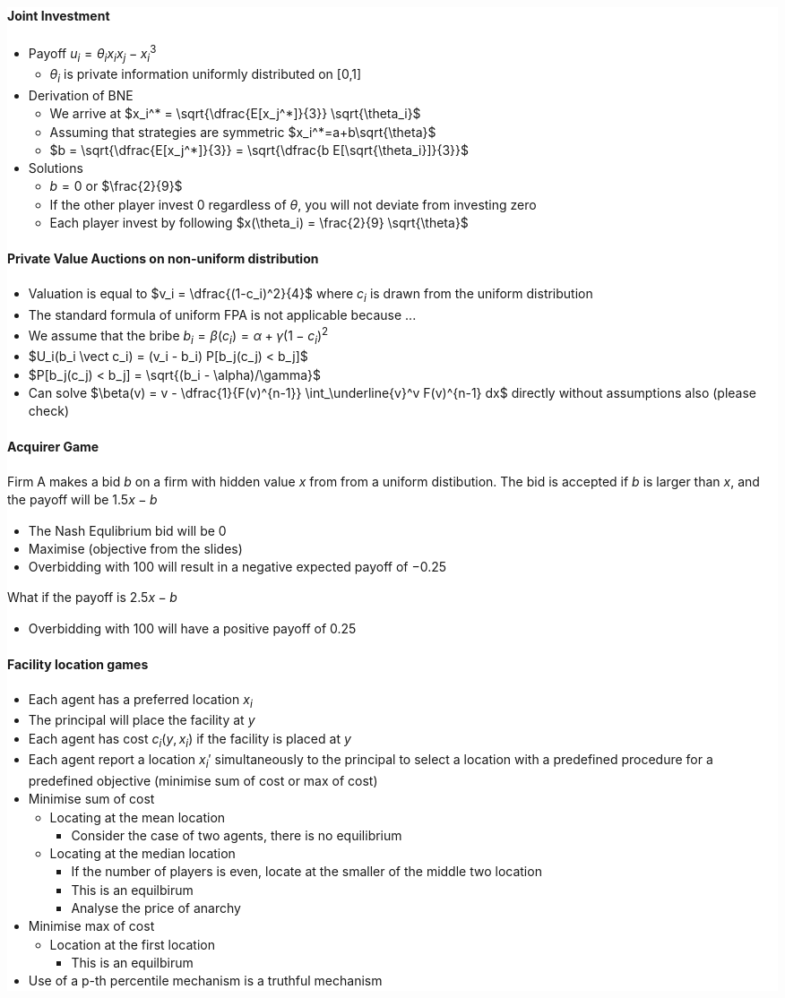 

#### Joint Investment

- Payoff $u_i = \theta_i x_i x_j - x_i^3$
  - $\theta_i$ is private information uniformly distributed on [0,1]
- Derivation of BNE
  - We arrive at $x_i^* = \sqrt{\dfrac{E[x_j^*]}{3}} \sqrt{\theta_i}$
  - Assuming that strategies are symmetric $x_i^*=a+b\sqrt{\theta}$
  - $b = \sqrt{\dfrac{E[x_j^*]}{3}} = \sqrt{\dfrac{b E[\sqrt{\theta_i}]}{3}}$
- Solutions
  - $b = 0$ or $\frac{2}{9}$
  - If the other player invest $0$ regardless of $\theta$, you will not deviate from investing zero
  - Each player invest by following $x(\theta_i) = \frac{2}{9} \sqrt{\theta}$



#### Private Value Auctions on non-uniform distribution

- Valuation is equal to $v_i = \dfrac{(1-c_i)^2}{4}$ where $c_i$ is drawn from the uniform distribution
- The standard formula of uniform FPA is not applicable because ...
- We assume that the bribe $b_i = \beta(c_i) = \alpha + \gamma(1-c_i)^2$ 
- $U_i(b_i  \vect  c_i) = (v_i - b_i) P[b_j(c_j) < b_j]$
- $P[b_j(c_j) < b_j] = \sqrt{(b_i - \alpha)/\gamma}$
- Can solve $\beta(v) = v - \dfrac{1}{F(v)^{n-1}} \int_\underline{v}^v F(v)^{n-1} dx$ directly without assumptions also (please check)



#### Acquirer Game

Firm A makes a bid $b$ on a firm with hidden value $x$ from from a uniform distibution. The bid is accepted if $b$ is larger than $x$, and the payoff will be $1.5x - b$

- The Nash Equlibrium bid will be 0
- Maximise (objective from the slides)
- Overbidding with 100 will result in a negative expected payoff of $-0.25$

What if the payoff is $2.5x - b$

- Overbidding with 100 will have a positive payoff of $0.25$



#### Facility location games

- Each agent has a preferred location $x_i$
- The principal will place the facility at $y$
- Each agent has cost $c_i(y,x_i)$ if the facility is placed at $y$
- Each agent report a location $x_i'$ simultaneously to the principal to select a location with a predefined procedure for a predefined objective (minimise sum of cost or max of cost)
- Minimise sum of cost
  - Locating at the mean location
    - Consider the case of two agents, there is no equilibrium
  - Locating at the median location
    - If the number of players is even, locate at the smaller of the middle two location
    - This is an equilbirum
    - Analyse the price of anarchy
- Minimise max of cost
  - Location at the first location
    - This is an equilbirum
- Use of a p-th percentile mechanism is a truthful mechanism





